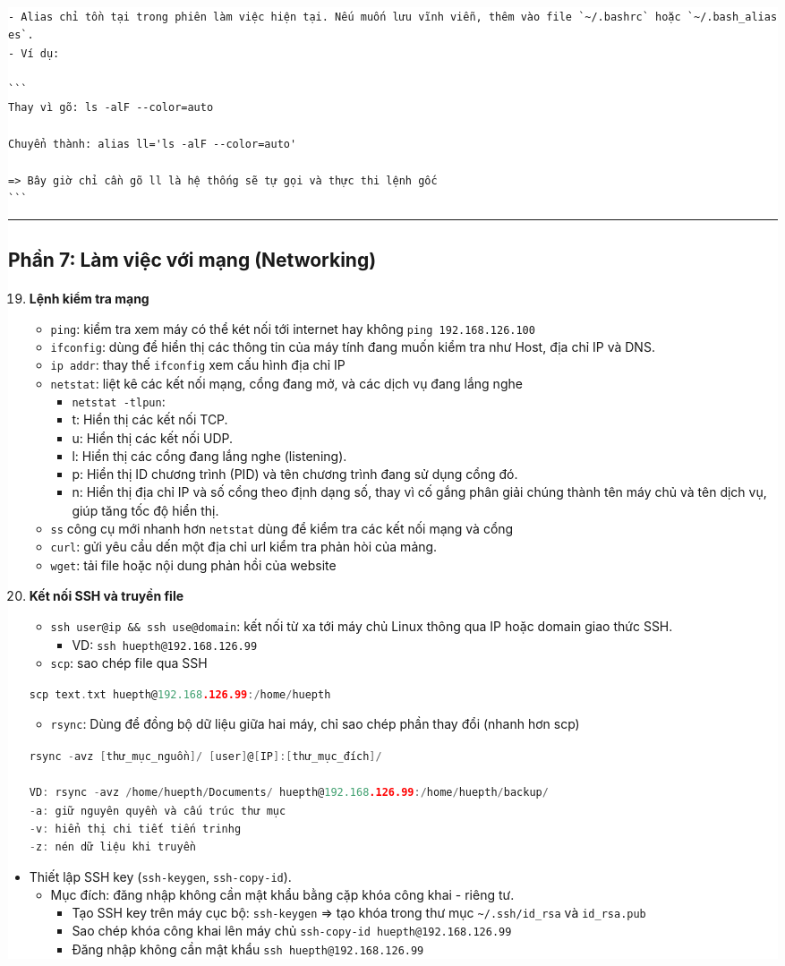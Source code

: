     - Alias chỉ tồn tại trong phiên làm việc hiện tại. Nếu muốn lưu vĩnh viễn, thêm vào file `~/.bashrc` hoặc `~/.bash_aliases`.
    - Ví dụ:
    
    ```
    Thay vì gõ: ls -alF --color=auto

    Chuyển thành: alias ll='ls -alF --color=auto'

    => Bây giờ chỉ cần gõ ll là hệ thống sẽ tự gọi và thực thi lệnh gốc
    ```

---

## Phần 7: Làm việc với mạng (Networking)

19. **Lệnh kiểm tra mạng**

    - `ping`: kiểm tra xem máy có thể két nối tới internet hay không `ping 192.168.126.100`
    - `ifconfig`: dùng để hiển thị các thông tin của máy tính đang muốn kiểm tra như Host, địa chỉ IP và DNS.
    - `ip addr`: thay thế `ifconfig` xem cấu hình địa chỉ IP
    - `netstat`: liệt kê các kết nối mạng, cổng đang mở, và các dịch vụ đang lắng nghe
      - `netstat -tlpun`:
      - t: Hiển thị các kết nối TCP.
      - u: Hiển thị các kết nối UDP.
      - l: Hiển thị các cổng đang lắng nghe (listening).
      - p: Hiển thị ID chương trình (PID) và tên chương trình đang sử dụng cổng đó.
      - n: Hiển thị địa chỉ IP và số cổng theo định dạng số, thay vì cố gắng phân giải chúng thành tên máy chủ và tên dịch vụ, giúp tăng tốc độ hiển thị. 
    - `ss` công cụ mới nhanh hơn `netstat` dùng để kiểm tra các kết nối mạng và cổng
    - `curl`: gửi yêu cầu dến một địa chỉ url kiểm tra phản hòi của mảng.
    - `wget`: tải file hoặc nội dung phản hồi của website

20.  **Kết nối SSH và truyền file**

     - `ssh user@ip && ssh use@domain`: kết nối từ xa tới máy chủ Linux thông qua IP hoặc domain giao thức SSH.
        - VD: `ssh huepth@192.168.126.99`
     - `scp`: sao chép file qua SSH
    
      ```c
      scp text.txt huepth@192.168.126.99:/home/huepth
      ```

     - `rsync`: Dùng để đồng bộ dữ liệu giữa hai máy, chỉ sao chép phần thay đổi (nhanh hơn scp)
     ```c
     rsync -avz [thư_mục_nguồn]/ [user]@[IP]:[thư_mục_đích]/

     VD: rsync -avz /home/huepth/Documents/ huepth@192.168.126.99:/home/huepth/backup/
     -a: giữ nguyên quyền và cấu trúc thư mục
     -v: hiển thị chi tiết tiến trinhg
     -z: nén dữ liệu khi truyền
      ```

  - Thiết lập SSH key (`ssh-keygen`, `ssh-copy-id`). 
    - Mục đích: đăng nhập không cần mật khẩu bằng cặp khóa công khai - riêng tư.
      - Tạo SSH key trên máy cục bộ: `ssh-keygen` => tạo khóa trong thư mục `~/.ssh/id_rsa` và `id_rsa.pub`
      - Sao chép khóa công khai lên máy chủ `ssh-copy-id huepth@192.168.126.99`
      - Đăng nhập không cần mật khẩu
      `ssh huepth@192.168.126.99`
